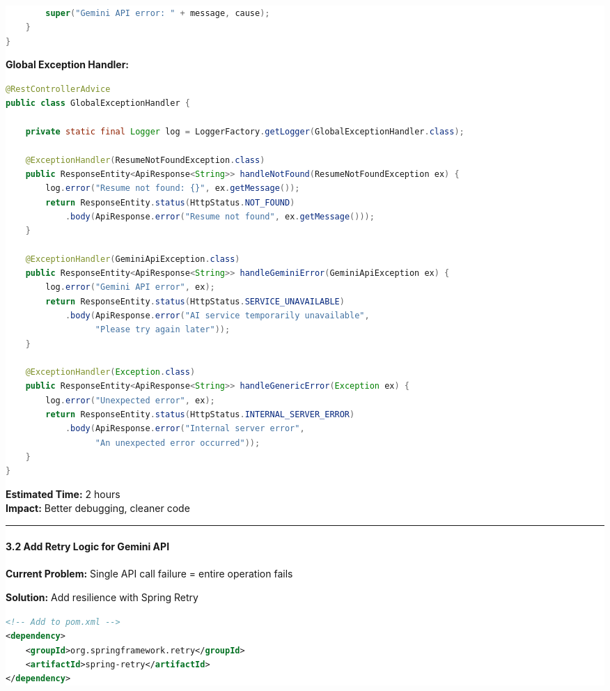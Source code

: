 ```java
        super("Gemini API error: " + message, cause);
    }
}
```

**Global Exception Handler:**
```java
@RestControllerAdvice
public class GlobalExceptionHandler {
    
    private static final Logger log = LoggerFactory.getLogger(GlobalExceptionHandler.class);
    
    @ExceptionHandler(ResumeNotFoundException.class)
    public ResponseEntity<ApiResponse<String>> handleNotFound(ResumeNotFoundException ex) {
        log.error("Resume not found: {}", ex.getMessage());
        return ResponseEntity.status(HttpStatus.NOT_FOUND)
            .body(ApiResponse.error("Resume not found", ex.getMessage()));
    }
    
    @ExceptionHandler(GeminiApiException.class)
    public ResponseEntity<ApiResponse<String>> handleGeminiError(GeminiApiException ex) {
        log.error("Gemini API error", ex);
        return ResponseEntity.status(HttpStatus.SERVICE_UNAVAILABLE)
            .body(ApiResponse.error("AI service temporarily unavailable", 
                  "Please try again later"));
    }
    
    @ExceptionHandler(Exception.class)
    public ResponseEntity<ApiResponse<String>> handleGenericError(Exception ex) {
        log.error("Unexpected error", ex);
        return ResponseEntity.status(HttpStatus.INTERNAL_SERVER_ERROR)
            .body(ApiResponse.error("Internal server error", 
                  "An unexpected error occurred"));
    }
}
```

**Estimated Time:** 2 hours  
**Impact:** Better debugging, cleaner code

---

#### 3.2 Add Retry Logic for Gemini API
**Current Problem:** Single API call failure = entire operation fails

**Solution:** Add resilience with Spring Retry

```xml
<!-- Add to pom.xml -->
<dependency>
    <groupId>org.springframework.retry</groupId>
    <artifactId>spring-retry</artifactId>
</dependency>
```
